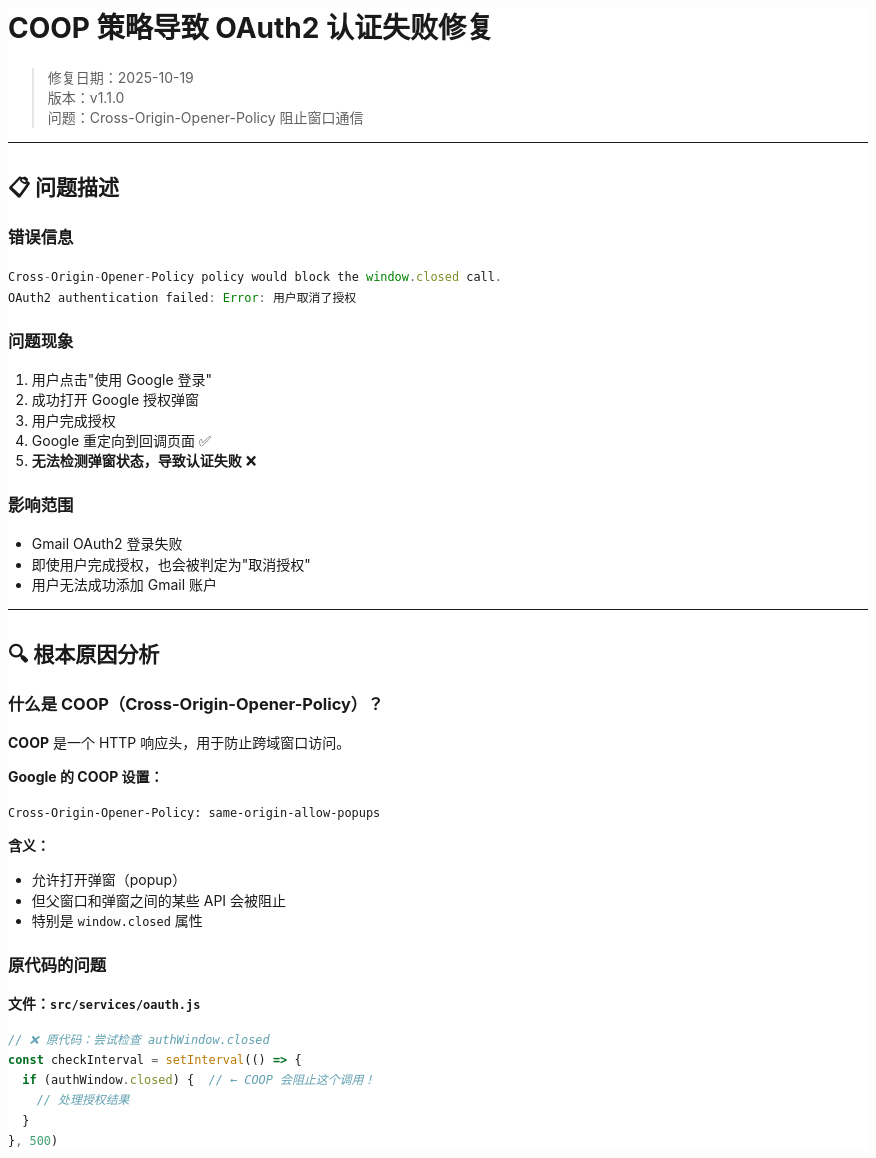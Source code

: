 # COOP 策略导致 OAuth2 认证失败修复

> 修复日期：2025-10-19  
> 版本：v1.1.0  
> 问题：Cross-Origin-Opener-Policy 阻止窗口通信

---

## 📋 问题描述

### 错误信息
```javascript
Cross-Origin-Opener-Policy policy would block the window.closed call.
OAuth2 authentication failed: Error: 用户取消了授权
```

### 问题现象
1. 用户点击"使用 Google 登录"
2. 成功打开 Google 授权弹窗
3. 用户完成授权
4. Google 重定向到回调页面 ✅
5. **无法检测弹窗状态，导致认证失败** ❌

### 影响范围
- Gmail OAuth2 登录失败
- 即使用户完成授权，也会被判定为"取消授权"
- 用户无法成功添加 Gmail 账户

---

## 🔍 根本原因分析

### 什么是 COOP（Cross-Origin-Opener-Policy）？

**COOP** 是一个 HTTP 响应头，用于防止跨域窗口访问。

**Google 的 COOP 设置：**
```http
Cross-Origin-Opener-Policy: same-origin-allow-popups
```

**含义：**
- 允许打开弹窗（popup）
- 但父窗口和弹窗之间的某些 API 会被阻止
- 特别是 `window.closed` 属性

### 原代码的问题

**文件：`src/services/oauth.js`**

```javascript
// ❌ 原代码：尝试检查 authWindow.closed
const checkInterval = setInterval(() => {
  if (authWindow.closed) {  // ← COOP 会阻止这个调用！
    // 处理授权结果
  }
}, 500)
```
